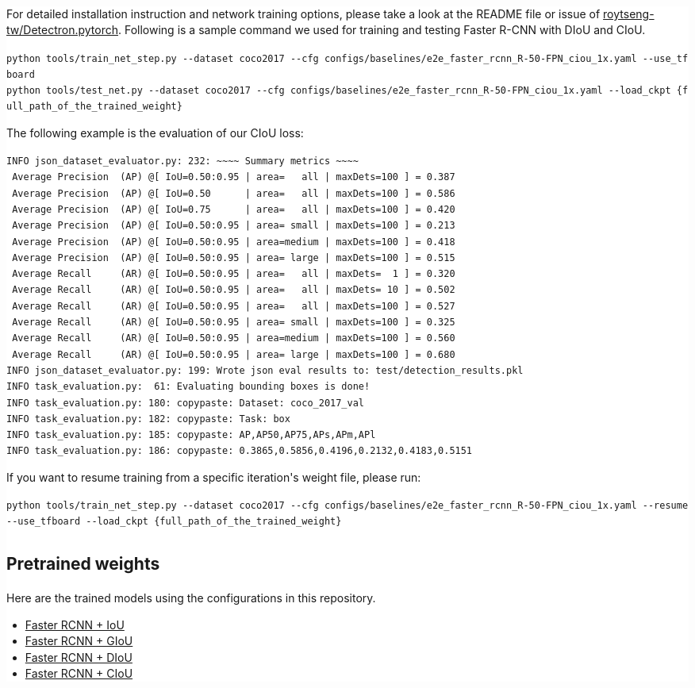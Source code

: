 For detailed installation instruction and network training options, please take a look at the README file or issue of [roytseng-tw/Detectron.pytorch](https://github.com/roytseng-tw/Detectron.pytorch). Following is a sample command we used for training and testing Faster R-CNN with DIoU and CIoU.

```
python tools/train_net_step.py --dataset coco2017 --cfg configs/baselines/e2e_faster_rcnn_R-50-FPN_ciou_1x.yaml --use_tfboard
python tools/test_net.py --dataset coco2017 --cfg configs/baselines/e2e_faster_rcnn_R-50-FPN_ciou_1x.yaml --load_ckpt {full_path_of_the_trained_weight}
```

The following example is the evaluation of our CIoU loss:
```
INFO json_dataset_evaluator.py: 232: ~~~~ Summary metrics ~~~~
 Average Precision  (AP) @[ IoU=0.50:0.95 | area=   all | maxDets=100 ] = 0.387
 Average Precision  (AP) @[ IoU=0.50      | area=   all | maxDets=100 ] = 0.586
 Average Precision  (AP) @[ IoU=0.75      | area=   all | maxDets=100 ] = 0.420
 Average Precision  (AP) @[ IoU=0.50:0.95 | area= small | maxDets=100 ] = 0.213
 Average Precision  (AP) @[ IoU=0.50:0.95 | area=medium | maxDets=100 ] = 0.418
 Average Precision  (AP) @[ IoU=0.50:0.95 | area= large | maxDets=100 ] = 0.515
 Average Recall     (AR) @[ IoU=0.50:0.95 | area=   all | maxDets=  1 ] = 0.320
 Average Recall     (AR) @[ IoU=0.50:0.95 | area=   all | maxDets= 10 ] = 0.502
 Average Recall     (AR) @[ IoU=0.50:0.95 | area=   all | maxDets=100 ] = 0.527
 Average Recall     (AR) @[ IoU=0.50:0.95 | area= small | maxDets=100 ] = 0.325
 Average Recall     (AR) @[ IoU=0.50:0.95 | area=medium | maxDets=100 ] = 0.560
 Average Recall     (AR) @[ IoU=0.50:0.95 | area= large | maxDets=100 ] = 0.680
INFO json_dataset_evaluator.py: 199: Wrote json eval results to: test/detection_results.pkl
INFO task_evaluation.py:  61: Evaluating bounding boxes is done!
INFO task_evaluation.py: 180: copypaste: Dataset: coco_2017_val
INFO task_evaluation.py: 182: copypaste: Task: box
INFO task_evaluation.py: 185: copypaste: AP,AP50,AP75,APs,APm,APl
INFO task_evaluation.py: 186: copypaste: 0.3865,0.5856,0.4196,0.2132,0.4183,0.5151
```

If you want to resume training from a specific iteration's weight file, please run:
```
python tools/train_net_step.py --dataset coco2017 --cfg configs/baselines/e2e_faster_rcnn_R-50-FPN_ciou_1x.yaml --resume --use_tfboard --load_ckpt {full_path_of_the_trained_weight}
```

## Pretrained weights

Here are the trained models using the configurations in this repository.

 - [Faster RCNN + IoU](https://pan.baidu.com/s/1UGMQ90omy2MuNKbiVWbPYQ)
 - [Faster RCNN + GIoU](https://pan.baidu.com/s/1x3N7eYnylTO41klUQTlszw)
 - [Faster RCNN + DIoU](https://pan.baidu.com/s/1DtLwpSpbfNbzQ8nlHdt9Xg)
 - [Faster RCNN + CIoU](https://pan.baidu.com/s/1gUUByFBeL1DgLvHvogMUfw)
